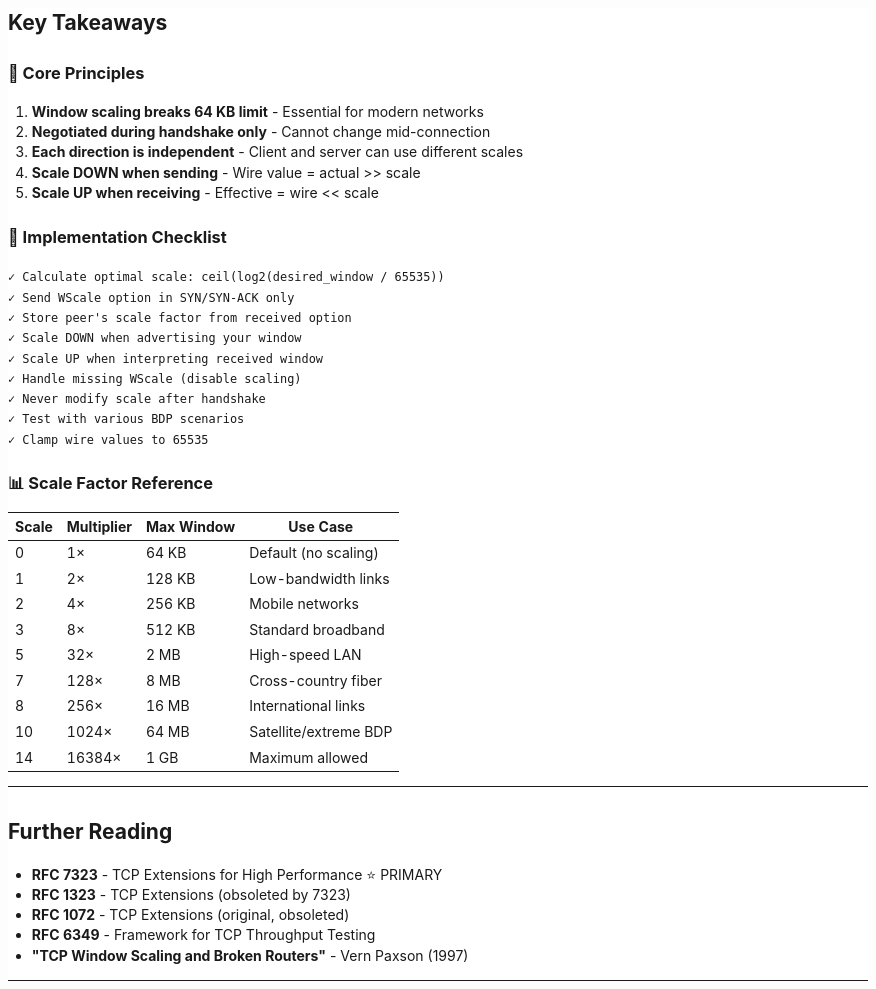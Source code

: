 
## Key Takeaways

### 🎯 Core Principles

1. **Window scaling breaks 64 KB limit** - Essential for modern networks
2. **Negotiated during handshake only** - Cannot change mid-connection
3. **Each direction is independent** - Client and server can use different scales
4. **Scale DOWN when sending** - Wire value = actual >> scale
5. **Scale UP when receiving** - Effective = wire << scale

### 🔧 Implementation Checklist

```
✓ Calculate optimal scale: ceil(log2(desired_window / 65535))
✓ Send WScale option in SYN/SYN-ACK only
✓ Store peer's scale factor from received option
✓ Scale DOWN when advertising your window
✓ Scale UP when interpreting received window
✓ Handle missing WScale (disable scaling)
✓ Never modify scale after handshake
✓ Test with various BDP scenarios
✓ Clamp wire values to 65535
```

### 📊 Scale Factor Reference

| Scale | Multiplier | Max Window | Use Case |
|-------|------------|------------|----------|
| 0 | 1× | 64 KB | Default (no scaling) |
| 1 | 2× | 128 KB | Low-bandwidth links |
| 2 | 4× | 256 KB | Mobile networks |
| 3 | 8× | 512 KB | Standard broadband |
| 5 | 32× | 2 MB | High-speed LAN |
| 7 | 128× | 8 MB | Cross-country fiber |
| 8 | 256× | 16 MB | International links |
| 10 | 1024× | 64 MB | Satellite/extreme BDP |
| 14 | 16384× | 1 GB | Maximum allowed |

---

## Further Reading

- **RFC 7323** - TCP Extensions for High Performance ⭐ PRIMARY
- **RFC 1323** - TCP Extensions (obsoleted by 7323)
- **RFC 1072** - TCP Extensions (original, obsoleted)
- **RFC 6349** - Framework for TCP Throughput Testing
- **"TCP Window Scaling and Broken Routers"** - Vern Paxson (1997)

---